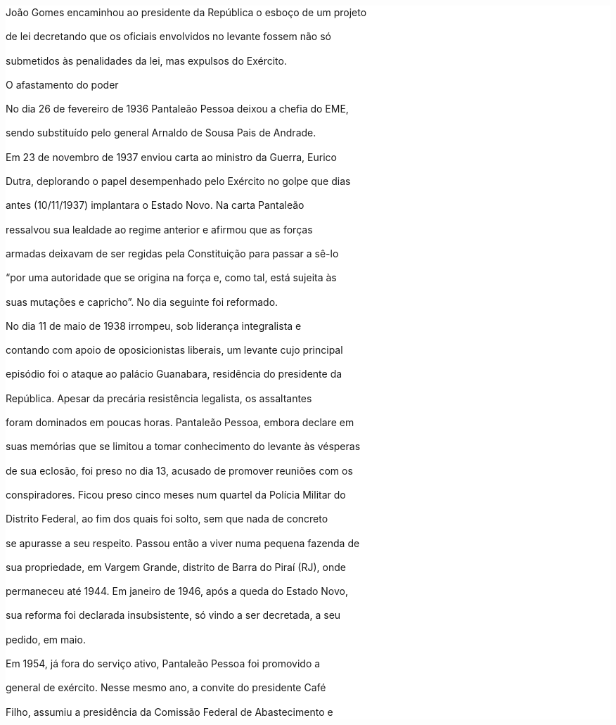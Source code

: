 João Gomes encaminhou ao presidente da República o esboço de um projeto

de lei decretando que os oficiais envolvidos no levante fossem não só

submetidos às penalidades da lei, mas expulsos do Exército.



O afastamento do poder



No dia 26 de fevereiro de 1936 Pantaleão Pessoa deixou a chefia do EME,

sendo substituído pelo general Arnaldo de Sousa Pais de Andrade.



Em 23 de novembro de 1937 enviou carta ao ministro da Guerra, Eurico

Dutra, deplorando o papel desempenhado pelo Exército no golpe que dias

antes (10/11/1937) implantara o Estado Novo. Na carta Pantaleão

ressalvou sua lealdade ao regime anterior e afirmou que as forças

armadas deixavam de ser regidas pela Constituição para passar a sê-lo

“por uma autoridade que se origina na força e, como tal, está sujeita às

suas mutações e capricho”. No dia seguinte foi reformado.



No dia 11 de maio de 1938 irrompeu, sob liderança integralista e

contando com apoio de oposicionistas liberais, um levante cujo principal

episódio foi o ataque ao palácio Guanabara, residência do presidente da

República. Apesar da precária resistência legalista, os assaltantes

foram dominados em poucas horas. Pantaleão Pessoa, embora declare em

suas memórias que se limitou a tomar conhecimento do levante às vésperas

de sua eclosão, foi preso no dia 13, acusado de promover reuniões com os

conspiradores. Ficou preso cinco meses num quartel da Polícia Militar do

Distrito Federal, ao fim dos quais foi solto, sem que nada de concreto

se apurasse a seu respeito. Passou então a viver numa pequena fazenda de

sua propriedade, em Vargem Grande, distrito de Barra do Piraí (RJ), onde

permaneceu até 1944. Em janeiro de 1946, após a queda do Estado Novo,

sua reforma foi declarada insubsistente, só vindo a ser decretada, a seu

pedido, em maio.



Em 1954, já fora do serviço ativo, Pantaleão Pessoa foi promovido a

general de exército. Nesse mesmo ano, a convite do presidente Café

Filho, assumiu a presidência da Comissão Federal de Abastecimento e
